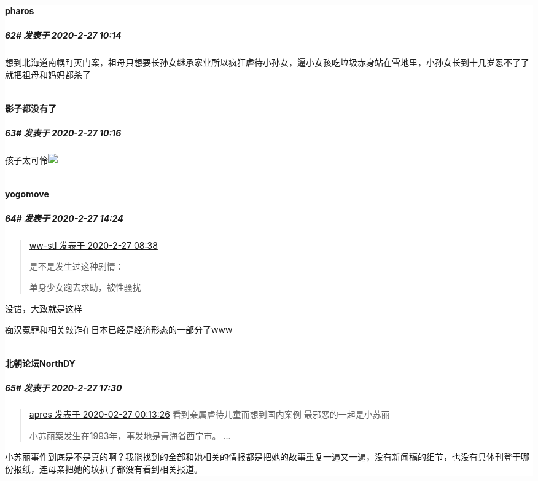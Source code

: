 ####  pharos  
##### 62#       发表于 2020-2-27 10:14




想到北海道南幌町灭门案，祖母只想要长孙女继承家业所以疯狂虐待小孙女，逼小女孩吃垃圾赤身站在雪地里，小孙女长到十几岁忍不了了就把祖母和妈妈都杀了







-----

####  影子都没有了  
##### 63#       发表于 2020-2-27 10:16




孩子太可怜<img src="https://static.saraba1st.com/image/smiley/face2017/135.png" referrerpolicy="no-referrer">







-----

####  yogomove  
##### 64#       发表于 2020-2-27 14:24



<blockquote><a href="httphttps://bbs.saraba1st.com/2b/forum.php?mod=redirect&amp;goto=findpost&amp;pid=46540189&amp;ptid=1915925" target="_blank">ww-stl 发表于 2020-2-27 08:38</a>

是不是发生过这种剧情：


单身少女跑去求助，被性骚扰</blockquote>
没错，大致就是这样

痴汉冤罪和相关敲诈在日本已经是经济形态的一部分了www







-----

####  北朝论坛NorthDY  
##### 65#       发表于 2020-2-27 17:30



<blockquote><a href="httphttps://bbs.saraba1st.com/2b/forum.php?mod=redirect&amp;goto=findpost&amp;pid=46538504&amp;ptid=1915925" target="_blank">apres 发表于 2020-02-27 00:13:26</a>
看到亲属虐待儿童而想到国内案例 最邪恶的一起是小苏丽 


小苏丽案发生在1993年，事发地是青海省西宁市。 ...</blockquote>小苏丽事件到底是不是真的啊？我能找到的全部和她相关的情报都是把她的故事重复一遍又一遍，没有新闻稿的细节，也没有具体刊登于哪份报纸，连母亲把她的坟扒了都没有看到相关报道。
